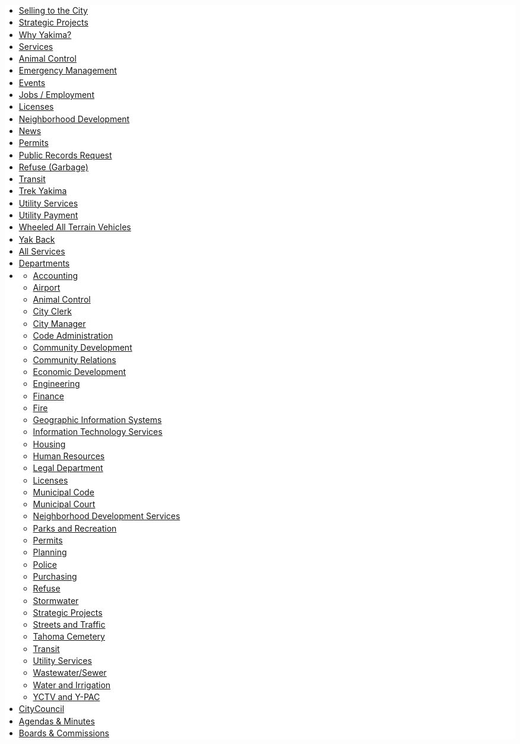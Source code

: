    *  [Selling to the City](https://www.yakimawa.gov/services/purchasing/selling-city) 
   *  [Strategic Projects](https://www.yakimawa.gov/services/strategic-projects) 
   *  [Why Yakima?](https://www.yakimawa.gov/business/why-yakima) 
 *  [Services](https://www.yakimawa.gov/council/matt-brown#) 
   *  [Animal Control](https://www.yakimawa.gov/services/animal-control) 
   *  [Emergency Management](https://yakimafire.com/emergency-management) 
   *  [Events](https://www.yakimawa.gov/calendar) 
   *  [Jobs / Employment](http://agency.governmentjobs.com/yakimawa) 
   *  [Licenses](https://www.yakimawa.gov/services/codes/licenses) 
   *  [Neighborhood Development](https://www.yakimawa.gov/services/neighborhood-development-services) 
   *  [News](https://www.yakimawa.gov/media/news) 
   *  [Permits](https://www.yakimawa.gov/services/codes/permits) 
   *  [Public Records Request](https://www.yakimawa.gov/services/clerks/public-record-request) 
   *  [Refuse (Garbage)](https://www.yakimawa.gov/services/refuse) 
   *  [Transit](https://yakimatransit.org) 
   *  [Trek Yakima](https://trekyakima.com) 
   *  [Utility Services](https://www.yakimawa.gov/services/utility-services) 
   *  [Utility Payment](https://www.yakimawa.gov/services/utilities/online-payment) 
   *  [Wheeled All Terrain Vehicles](https://www.yakimawa.gov/services/wheeled-all-terrain-vehicles) 
   *  [Yak Back](https://www.yakimawa.gov/yak-back) 
   *  [All Services](https://www.yakimawa.gov/services) 
 *  [Departments](https://www.yakimawa.gov/council/matt-brown#) 
   *  
     *  [Accounting](https://www.yakimawa.gov/services/finance) 
     *  [Airport](https://flyykm.com) 
     *  [Animal Control](https://www.yakimawa.gov/services/animal-control) 
     *  [City Clerk](https://www.yakimawa.gov/services/clerks) 
     *  [City Manager](https://www.yakimawa.gov/services/city-manager) 
     *  [Code Administration](https://www.yakimawa.gov/services/codes) 
     *  [Community Development](https://www.yakimawa.gov/services/community-development) 
     *  [Community Relations](https://www.yakimawa.gov/services/community-relations) 
     *  [Economic Development](https://www.yakimawa.gov/services/economic-development) 
     *  [Engineering](https://www.yakimawa.gov/services/engineering) 
     *  [Finance](https://www.yakimawa.gov/services/finance) 
     *  [Fire](https://yakimafire.com) 
     *  [Geographic Information Systems](https://www.yakimawa.gov/services/gis) 
     *  [Information Technology Services](https://www.yakimawa.gov/services/information-technology-services) 
     *  [Housing](https://www.yakimawa.gov/services/planning/housing) 
     *  [Human Resources](https://www.yakimawa.gov/services/hr) 
     *  [Legal Department](https://www.yakimawa.gov/services/city-attorney) 
     *  [Licenses](https://www.yakimawa.gov/services/codes/licenses) 
     *  [Municipal Code](http://www.codepublishing.com/WA/yakima) 
     *  [Municipal Court](https://www.yakimawa.gov/services/municipal-court) 
     *  [Neighborhood Development Services](https://www.yakimawa.gov/services/neighborhood-development-services) 
     *  [Parks and Recreation](https://www.yakimawa.gov/services/parks) 
     *  [Permits](https://www.yakimawa.gov/services/codes/permits) 
     *  [Planning](https://www.yakimawa.gov/services/planning) 
     *  [Police](https://yakimapolice.org) 
     *  [Purchasing](https://www.yakimawa.gov/services/purchasing) 
     *  [Refuse](https://www.yakimawa.gov/services/refuse) 
     *  [Stormwater](https://www.yakimawa.gov/services/wastewater-treatment-plant/stormwater) 
     *  [Strategic Projects](https://www.yakimawa.gov/services/strategic-projects) 
     *  [Streets and Traffic](https://www.yakimawa.gov/services/streets) 
     *  [Tahoma Cemetery](https://www.yakimawa.gov/services/cemetery) 
     *  [Transit](https://www.yakimawa.gov/services/transit) 
     *  [Utility Services](https://www.yakimawa.gov/services/utility-services) 
     *  [Wastewater/Sewer](https://www.yakimawa.gov/services/wastewater-treatment-plant) 
     *  [Water and Irrigation](https://www.yakimawa.gov/services/water-irrigation) 
     *  [YCTV and Y-PAC](https://www.yakimawa.gov/services/yctv)  
 *  [CityCouncil](https://www.yakimawa.gov/council/matt-brown#) 
   *  [Agendas & Minutes](https://www.yakimawa.gov/council/agendas-and-minutes) 
   *  [Boards & Commissions](https://www.yakimawa.gov/council/board) 